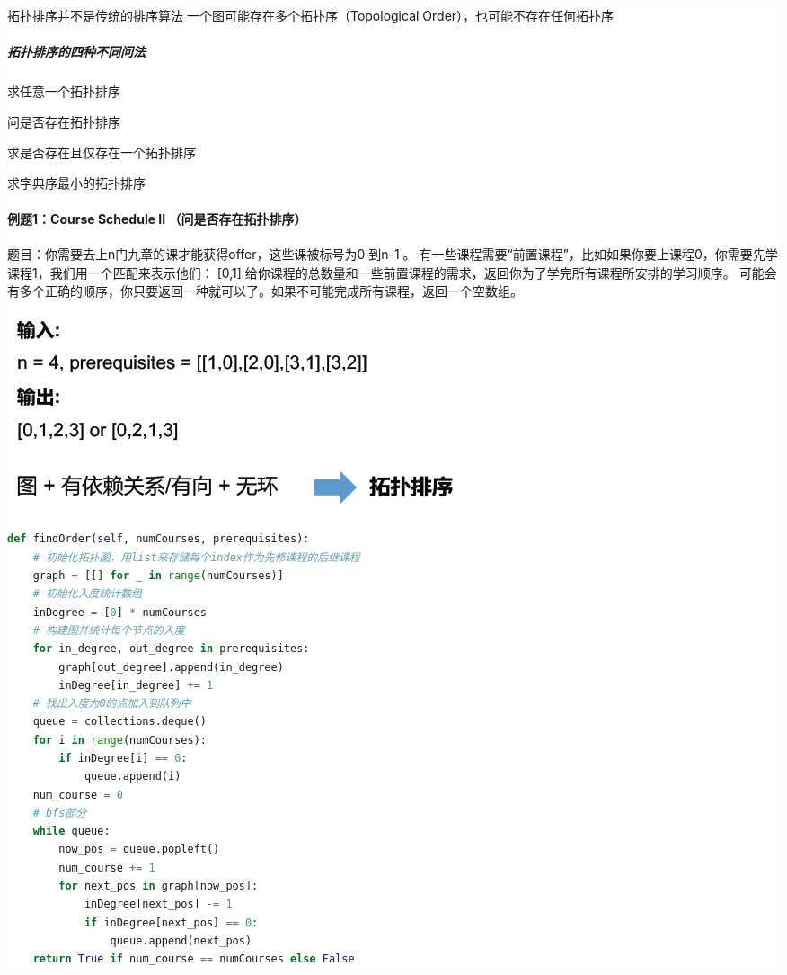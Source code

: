 拓扑排序并不是传统的排序算法
一个图可能存在多个拓扑序（Topological Order），也可能不存在任何拓扑序

##### 拓扑排序的四种不同问法

求任意一个拓扑排序

问是否存在拓扑排序

求是否存在且仅存在一个拓扑排序

求字典序最小的拓扑排序

#### 例题1：Course Schedule II （问是否存在拓扑排序）

题目：你需要去上n门九章的课才能获得offer，这些课被标号为0 到n-1 。
有一些课程需要“前置课程”，比如如果你要上课程0，你需要先学课程1，我们用一个匹配来表示他们： [0,1]
给你课程的总数量和一些前置课程的需求，返回你为了学完所有课程所安排的学习顺序。
可能会有多个正确的顺序，你只要返回一种就可以了。如果不可能完成所有课程，返回一个空数组。

![image-20211128220408037](算法专题.assets/image-20211128220408037.png)

```python
def findOrder(self, numCourses, prerequisites):
    # 初始化拓扑图，用list来存储每个index作为先修课程的后继课程
    graph = [[] for _ in range(numCourses)]
    # 初始化入度统计数组
    inDegree = [0] * numCourses
    # 构建图并统计每个节点的入度
    for in_degree, out_degree in prerequisites:
        graph[out_degree].append(in_degree)
        inDegree[in_degree] += 1
    # 找出入度为0的点加入到队列中
    queue = collections.deque()
    for i in range(numCourses):
        if inDegree[i] == 0:
            queue.append(i)
    num_course = 0
    # bfs部分
    while queue:
        now_pos = queue.popleft()
        num_course += 1
        for next_pos in graph[now_pos]:
            inDegree[next_pos] -= 1
            if inDegree[next_pos] == 0:
                queue.append(next_pos)
    return True if num_course == numCourses else False
```
